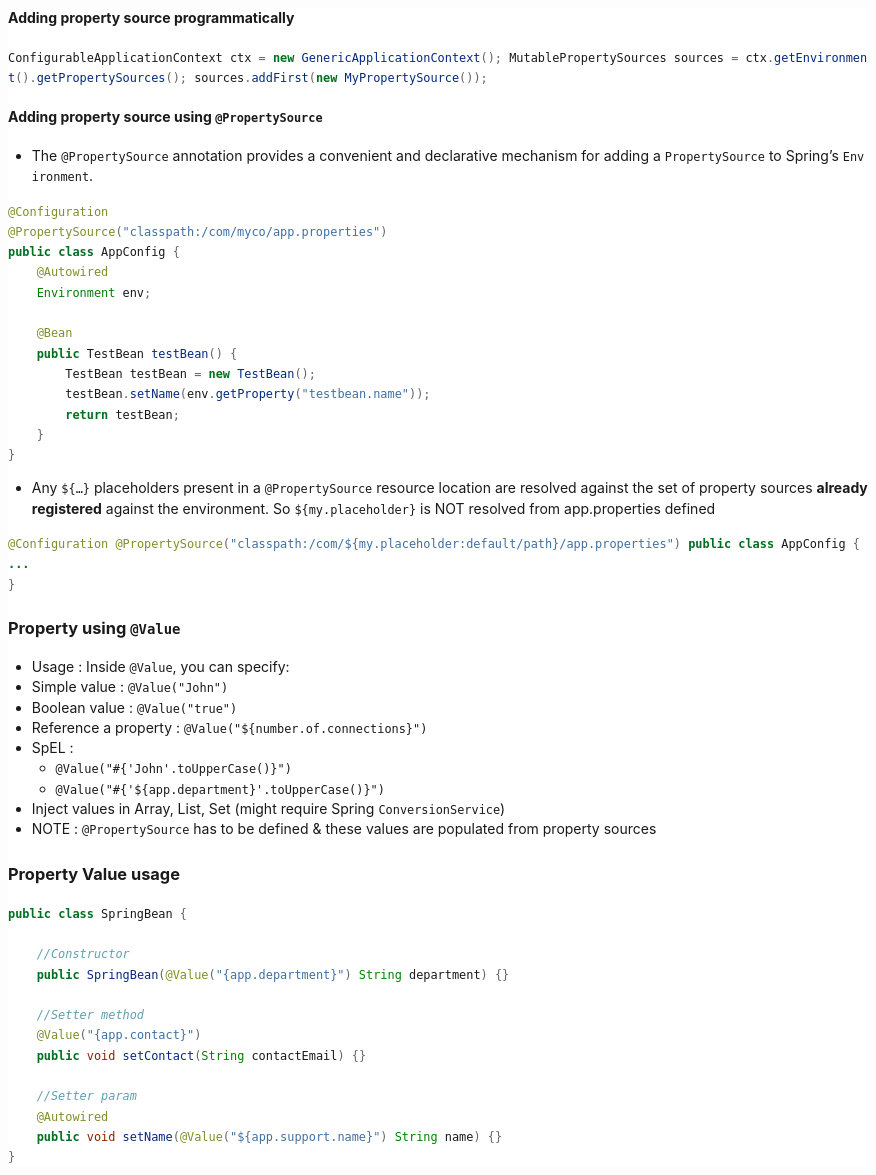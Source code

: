 #### Adding property source programmatically
```java
ConfigurableApplicationContext ctx = new GenericApplicationContext(); MutablePropertySources sources = ctx.getEnvironment().getPropertySources(); sources.addFirst(new MyPropertySource());
```

#### Adding property source using `@PropertySource`
- The `@PropertySource` annotation provides a convenient and declarative mechanism for adding a `PropertySource` to Spring’s `Environment`.
```java
@Configuration 
@PropertySource("classpath:/com/myco/app.properties") 
public class AppConfig { 
	@Autowired 
	Environment env; 
	
	@Bean 
	public TestBean testBean() { 
		TestBean testBean = new TestBean();
		testBean.setName(env.getProperty("testbean.name")); 
		return testBean; 
	} 
}
```
- Any `${…​}` placeholders present in a `@PropertySource` resource location are resolved against the set of property sources **already registered** against the environment. So `${my.placeholder}` is NOT resolved from app.properties defined
```java
@Configuration @PropertySource("classpath:/com/${my.placeholder:default/path}/app.properties") public class AppConfig {
...
}
```

### Property using `@Value`
- Usage : Inside `@Value`, you can specify:
- Simple value : `@Value("John")`
- Boolean value : `@Value("true")`
- Reference a property : `@Value("${number.of.connections}")`
- SpEL :
	-  `@Value("#{'John'.toUpperCase()}")`
	-  `@Value("#{'${app.department}'.toUpperCase()}")`
-  Inject values in Array, List, Set (might require Spring `ConversionService`)
- NOTE : `@PropertySource` has to be defined & these values are populated from property sources

### Property Value usage
```java
public class SpringBean {

	//Constructor
	public SpringBean(@Value("{app.department}") String department) {}
	
	//Setter method
	@Value("{app.contact}")
	public void setContact(String contactEmail) {}
	
	//Setter param
	@Autowired
	public void setName(@Value("${app.support.name}") String name) {}
}
```